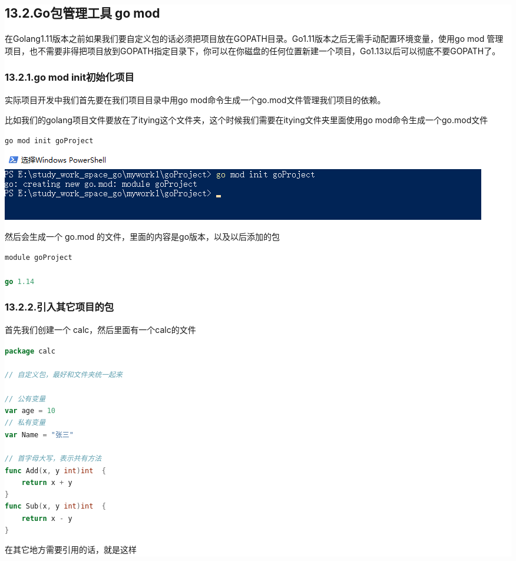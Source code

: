 ## 13.2.Go包管理工具 go mod

在Golang1.11版本之前如果我们要自定义包的话必须把项目放在GOPATH目录。Go1.11版本之后无需手动配置环境变量，使用go mod 管理项目，也不需要非得把项目放到GOPATH指定目录下，你可以在你磁盘的任何位置新建一个项目，Go1.13以后可以彻底不要GOPATH了。

### 13.2.1.go mod init初始化项目

实际项目开发中我们首先要在我们项目目录中用go mod命令生成一个go.mod文件管理我们项目的依赖。

比如我们的golang项目文件要放在了itying这个文件夹，这个时候我们需要在itying文件夹里面使用go mod命令生成一个go.mod文件

```
go mod init goProject
```

![image-20200722160717988](images/image-20200722160717988.png)

然后会生成一个 go.mod 的文件，里面的内容是go版本，以及以后添加的包

```go
module goProject

go 1.14
```

### 13.2.2.引入其它项目的包

首先我们创建一个 calc，然后里面有一个calc的文件

```go
package calc

// 自定义包，最好和文件夹统一起来

// 公有变量
var age = 10
// 私有变量
var Name = "张三"

// 首字母大写，表示共有方法
func Add(x, y int)int  {
	return x + y
}
func Sub(x, y int)int  {
	return x - y
}
```

在其它地方需要引用的话，就是这样
